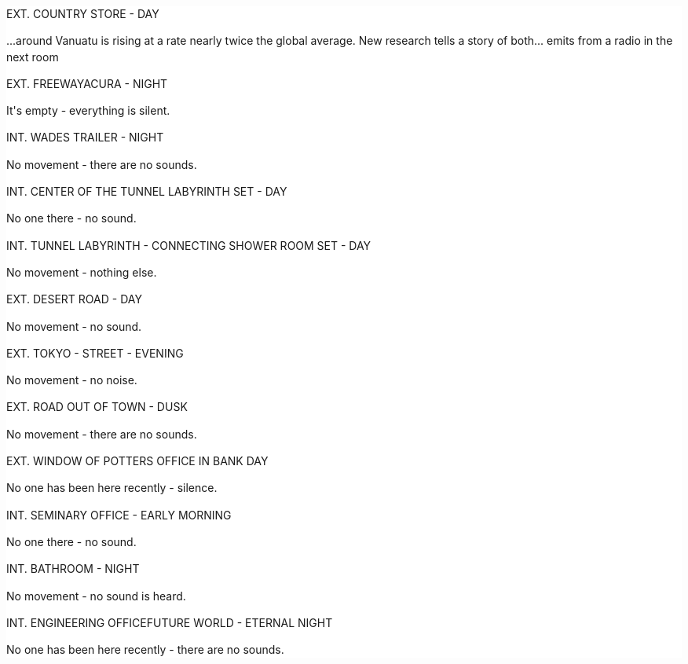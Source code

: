 
EXT. COUNTRY STORE - DAY

...around Vanuatu is rising at a rate nearly twice the global average. New research tells a story of both... emits from a radio in the next room 


EXT. FREEWAYACURA - NIGHT

It's empty - everything is silent.



INT. WADES TRAILER - NIGHT

No movement - there are no sounds.



INT. CENTER OF THE TUNNEL LABYRINTH SET - DAY

No one there - no sound.



INT. TUNNEL LABYRINTH - CONNECTING SHOWER ROOM SET - DAY

No movement - nothing else.



EXT. DESERT ROAD - DAY

No movement - no sound.



EXT. TOKYO - STREET - EVENING

No movement - no noise.



EXT. ROAD OUT OF TOWN - DUSK

No movement - there are no sounds.



EXT. WINDOW OF POTTERS OFFICE IN BANK  DAY

No one has been here recently - silence.



INT. SEMINARY OFFICE - EARLY MORNING

No one there - no sound.



INT. BATHROOM - NIGHT

No movement - no sound is heard.



INT. ENGINEERING OFFICEFUTURE WORLD - ETERNAL NIGHT

No one has been here recently - there are no sounds.


